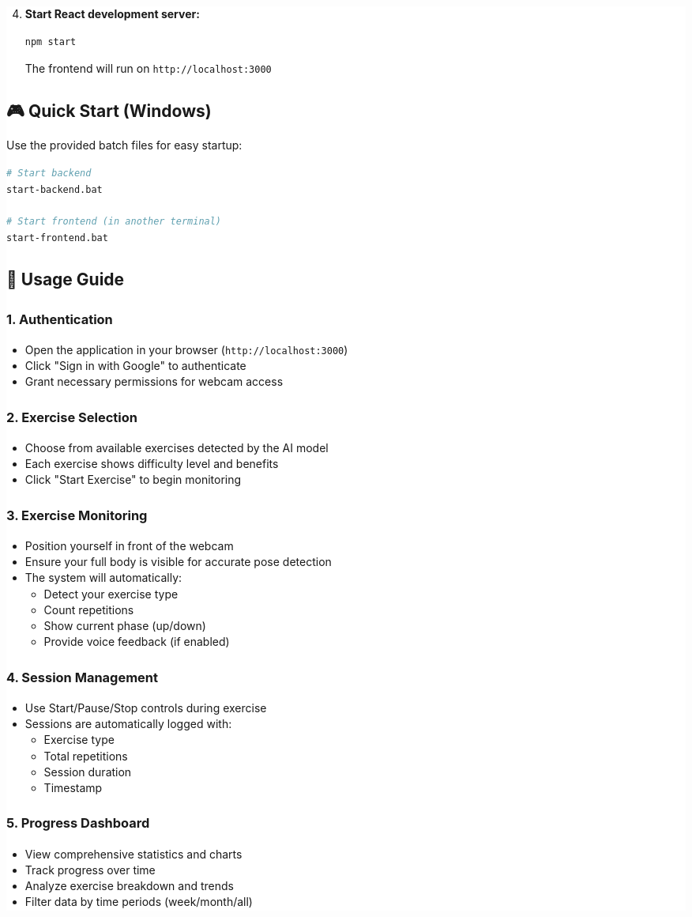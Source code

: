4. **Start React development server:**
   ```bash
   npm start
   ```
   The frontend will run on `http://localhost:3000`

## 🎮 Quick Start (Windows)

Use the provided batch files for easy startup:

```bash
# Start backend
start-backend.bat

# Start frontend (in another terminal)
start-frontend.bat
```

## 📖 Usage Guide

### 1. Authentication
- Open the application in your browser (`http://localhost:3000`)
- Click "Sign in with Google" to authenticate
- Grant necessary permissions for webcam access

### 2. Exercise Selection
- Choose from available exercises detected by the AI model
- Each exercise shows difficulty level and benefits
- Click "Start Exercise" to begin monitoring

### 3. Exercise Monitoring
- Position yourself in front of the webcam
- Ensure your full body is visible for accurate pose detection
- The system will automatically:
  - Detect your exercise type
  - Count repetitions
  - Show current phase (up/down)
  - Provide voice feedback (if enabled)

### 4. Session Management
- Use Start/Pause/Stop controls during exercise
- Sessions are automatically logged with:
  - Exercise type
  - Total repetitions
  - Session duration
  - Timestamp

### 5. Progress Dashboard
- View comprehensive statistics and charts
- Track progress over time
- Analyze exercise breakdown and trends
- Filter data by time periods (week/month/all)
